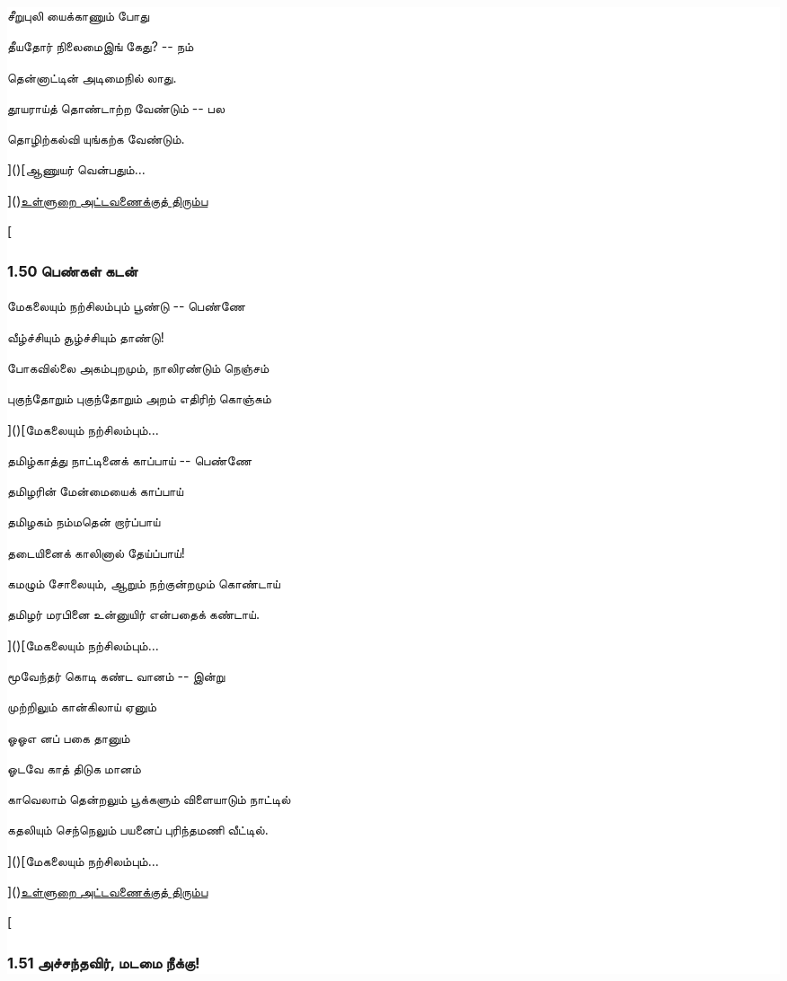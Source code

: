 சீறுபுலி யைக்காணும் போது  

தீயதோர் நிலைமைஇங் கேது? -- நம்  

தென்னாட்டின் அடிமைநில் லாது.  

தூயராய்த் தொண்டாற்ற வேண்டும் -- பல  

தொழிற்கல்வி யுங்கற்க வேண்டும்.  

]()[ஆணுயர் வென்பதும்...  

]()[உள்ளுறை அட்டவணைக்குத் திரும்ப](https://www.projectmadurai.org/pm_etexts/utf8/pmuni0093.html#hd149)  

[  

### 1.50 பெண்கள் கடன்  

  

மேகலையும் நற்சிலம்பும் பூண்டு -- பெண்ணே  

வீழ்ச்சியும் சூழ்ச்சியும் தாண்டு!  

போகவில்லை அகம்புறமும், நாலிரண்டும் நெஞ்சம்  

புகுந்தோறும் புகுந்தோறும் அறம் எதிரிற் கொஞ்சும்  

]()[மேகலையும் நற்சிலம்பும்...  

தமிழ்காத்து நாட்டினைக் காப்பாய் -- பெண்ணே  

தமிழரின் மேன்மையைக் காப்பாய்  

தமிழகம் நம்மதென் றார்ப்பாய்  

தடையினைக் காலினால் தேய்ப்பாய்!  

கமழும் சோலையும், ஆறும் நற்குன்றமும் கொண்டாய்  

தமிழர் மரபினை உன்னுயிர் என்பதைக் கண்டாய்.  

]()[மேகலையும் நற்சிலம்பும்...  

மூவேந்தர் கொடி கண்ட வானம் -- இன்று  

முற்றிலும் கான்கிலாய் ஏனும்  

ஓஓஎ னப் பகை தானும்  

ஓடவே காத் திடுக மானம்  

காவெலாம் தென்றலும் பூக்களும் விளையாடும் நாட்டில்  

கதலியும் செந்நெலும் பயனைப் புரிந்தமணி வீட்டில்.  

]()[மேகலையும் நற்சிலம்பும்...  

]()[உள்ளுறை அட்டவணைக்குத் திரும்ப](https://www.projectmadurai.org/pm_etexts/utf8/pmuni0093.html#hd150)  

[  

### 1.51 அச்சந்தவிர், மடமை நீக்கு!  
